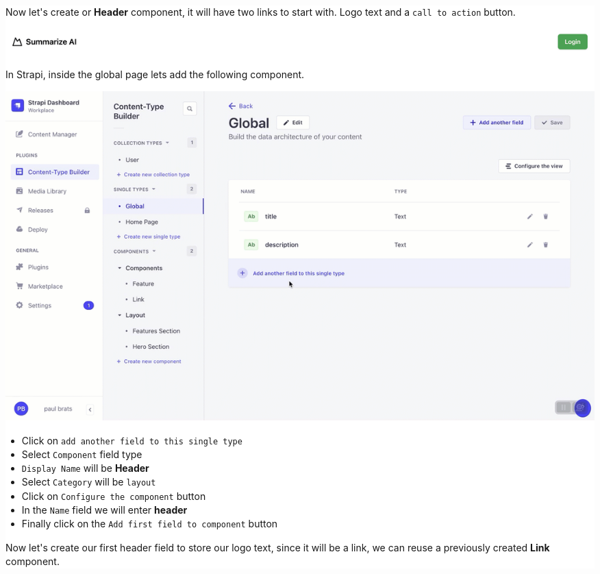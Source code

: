 Now let's create or **Header** component, it will have two links to start with. Logo text and a `call to action` button.

![013-header](./images/013-header.png)

In Strapi, inside the global page lets add the following component.

![016-add-heading-component](./images/016-add-heading-component.gif)

- Click on `add another field to this single type`
- Select `Component` field type
- `Display Name` will be **Header**
- Select `Category` will be `layout`
- Click on `Configure the component` button
- In the `Name` field we will enter **header**
- Finally click on the `Add first field to component` button

Now let's create our first header field to store our logo text, since it will be a link, we can reuse a previously created **Link** component.
